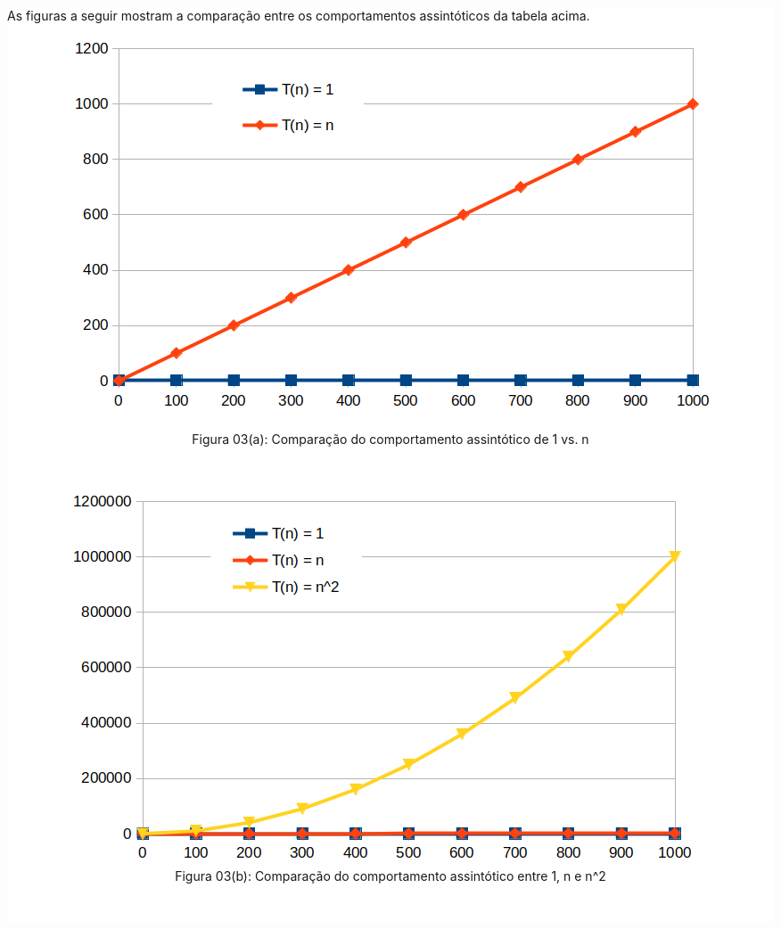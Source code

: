 As figuras a seguir mostram a comparação entre os comportamentos assintóticos da tabela acima.

<div style="text-align: center;">
    <img src="imagens/figura02_01.png"><br>
    <caption>Figura 03(a): Comparação do comportamento assintótico de 1 vs. n</caption>
</div>
<br><br>
<div style="text-align: center;">
    <img src="imagens/figura02_02.png"><br>
    <caption>Figura 03(b): Comparação do comportamento assintótico entre 1, n e n^2</caption>
</div>
<br><br>
<div style="text-align: center;">